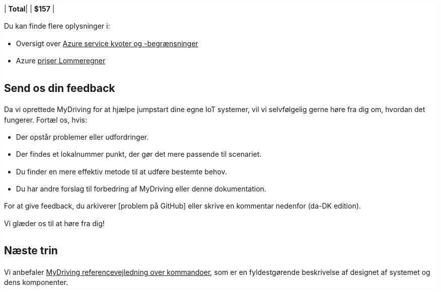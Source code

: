 | **Total**|    | **$157**       |

Du kan finde flere oplysninger i:

-   Oversigt over [Azure service kvoter og -begrænsninger](../azure-subscription-service-limits.md#iot-hub-limits)

-   Azure [priser Lommeregner](https://azure.microsoft.com/pricing/calculator/)

## <a name="send-us-your-feedback"></a>Send os din feedback

Da vi oprettede MyDriving for at hjælpe jumpstart dine egne IoT systemer, vil vi selvfølgelig gerne høre fra dig om, hvordan det fungerer. Fortæl os, hvis:

-  Der opstår problemer eller udfordringer.

-  Der findes et lokalnummer punkt, der gør det mere passende til scenariet.

-  Du finder en mere effektiv metode til at udføre bestemte behov.

-  Du har andre forslag til forbedring af MyDriving eller denne dokumentation.

For at give feedback, du arkiverer [problem på GitHub] eller skrive en kommentar nedenfor (da-DK edition).

Vi glæder os til at høre fra dig!

## <a name="next-steps"></a>Næste trin

Vi anbefaler [MyDriving referencevejledning over kommandoer](http://aka.ms/mydrivingdocs), som er en fyldestgørende beskrivelse af designet af systemet og dens komponenter.

